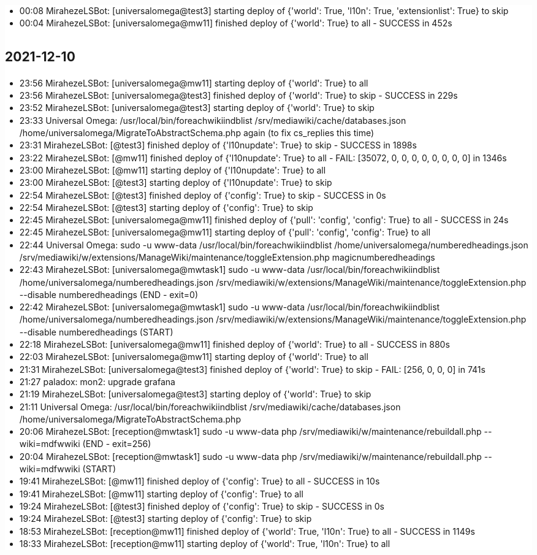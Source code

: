 * 00:08 MirahezeLSBot: [universalomega@test3] starting deploy of {'world': True, 'l10n': True, 'extensionlist': True} to skip
* 00:04 MirahezeLSBot: [universalomega@mw11] finished deploy of {'world': True} to all - SUCCESS in 452s

## 2021-12-10 

* 23:56 MirahezeLSBot: [universalomega@mw11] starting deploy of {'world': True} to all
* 23:56 MirahezeLSBot: [universalomega@test3] finished deploy of {'world': True} to skip - SUCCESS in 229s
* 23:52 MirahezeLSBot: [universalomega@test3] starting deploy of {'world': True} to skip
* 23:33 Universal Omega: /usr/local/bin/foreachwikiindblist /srv/mediawiki/cache/databases.json /home/universalomega/MigrateToAbstractSchema.php again (to fix cs_replies this time)
* 23:31 MirahezeLSBot: [@test3] finished deploy of {'l10nupdate': True} to skip - SUCCESS in 1898s
* 23:22 MirahezeLSBot: [@mw11] finished deploy of {'l10nupdate': True} to all - FAIL: [35072, 0, 0, 0, 0, 0, 0, 0, 0] in 1346s
* 23:00 MirahezeLSBot: [@mw11] starting deploy of {'l10nupdate': True} to all
* 23:00 MirahezeLSBot: [@test3] starting deploy of {'l10nupdate': True} to skip
* 22:54 MirahezeLSBot: [@test3] finished deploy of {'config': True} to skip - SUCCESS in 0s
* 22:54 MirahezeLSBot: [@test3] starting deploy of {'config': True} to skip
* 22:45 MirahezeLSBot: [universalomega@mw11] finished deploy of {'pull': 'config', 'config': True} to all - SUCCESS in 24s
* 22:45 MirahezeLSBot: [universalomega@mw11] starting deploy of {'pull': 'config', 'config': True} to all
* 22:44 Universal Omega: sudo -u www-data /usr/local/bin/foreachwikiindblist /home/universalomega/numberedheadings.json /srv/mediawiki/w/extensions/ManageWiki/maintenance/toggleExtension.php magicnumberedheadings
* 22:43 MirahezeLSBot: [universalomega@mwtask1] sudo -u www-data /usr/local/bin/foreachwikiindblist /home/universalomega/numberedheadings.json /srv/mediawiki/w/extensions/ManageWiki/maintenance/toggleExtension.php --disable numberedheadings (END - exit=0)
* 22:42 MirahezeLSBot: [universalomega@mwtask1] sudo -u www-data /usr/local/bin/foreachwikiindblist /home/universalomega/numberedheadings.json /srv/mediawiki/w/extensions/ManageWiki/maintenance/toggleExtension.php --disable numberedheadings (START)
* 22:18 MirahezeLSBot: [universalomega@mw11] finished deploy of {'world': True} to all - SUCCESS in 880s
* 22:03 MirahezeLSBot: [universalomega@mw11] starting deploy of {'world': True} to all
* 21:31 MirahezeLSBot: [universalomega@test3] finished deploy of {'world': True} to skip - FAIL: [256, 0, 0, 0] in 741s
* 21:27 paladox: mon2: upgrade grafana
* 21:19 MirahezeLSBot: [universalomega@test3] starting deploy of {'world': True} to skip
* 21:11 Universal Omega: /usr/local/bin/foreachwikiindblist /srv/mediawiki/cache/databases.json /home/universalomega/MigrateToAbstractSchema.php
* 20:06 MirahezeLSBot: [reception@mwtask1] sudo -u www-data php /srv/mediawiki/w/maintenance/rebuildall.php --wiki=mdfwwiki (END - exit=256)
* 20:04 MirahezeLSBot: [reception@mwtask1] sudo -u www-data php /srv/mediawiki/w/maintenance/rebuildall.php --wiki=mdfwwiki (START)
* 19:41 MirahezeLSBot: [@mw11] finished deploy of {'config': True} to all - SUCCESS in 10s
* 19:41 MirahezeLSBot: [@mw11] starting deploy of {'config': True} to all
* 19:24 MirahezeLSBot: [@test3] finished deploy of {'config': True} to skip - SUCCESS in 0s
* 19:24 MirahezeLSBot: [@test3] starting deploy of {'config': True} to skip
* 18:53 MirahezeLSBot: [reception@mw11] finished deploy of {'world': True, 'l10n': True} to all - SUCCESS in 1149s
* 18:33 MirahezeLSBot: [reception@mw11] starting deploy of {'world': True, 'l10n': True} to all
